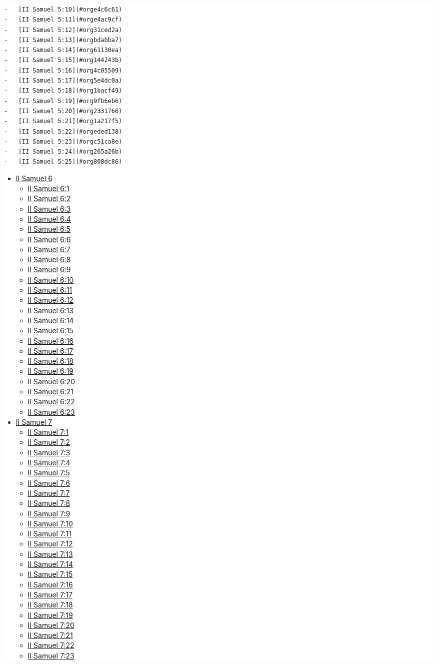     -   [II Samuel 5:10](#orge4c6c61)
    -   [II Samuel 5:11](#orge4ac9cf)
    -   [II Samuel 5:12](#org31ced2a)
    -   [II Samuel 5:13](#orgbdabba7)
    -   [II Samuel 5:14](#org61130ea)
    -   [II Samuel 5:15](#org144243b)
    -   [II Samuel 5:16](#org4c05509)
    -   [II Samuel 5:17](#org5e4dc0a)
    -   [II Samuel 5:18](#org1bacf49)
    -   [II Samuel 5:19](#org9fb6eb6)
    -   [II Samuel 5:20](#org2331766)
    -   [II Samuel 5:21](#org1a217f5)
    -   [II Samuel 5:22](#orgeded138)
    -   [II Samuel 5:23](#orgc51ca8e)
    -   [II Samuel 5:24](#org265a26b)
    -   [II Samuel 5:25](#org808dc86)
-   [II Samuel 6](#orgc80735d)
    -   [II Samuel 6:1](#orged185ce)
    -   [II Samuel 6:2](#orgcac7178)
    -   [II Samuel 6:3](#orgc5c8e49)
    -   [II Samuel 6:4](#orge61bca4)
    -   [II Samuel 6:5](#orgd35fb64)
    -   [II Samuel 6:6](#orgf9124a5)
    -   [II Samuel 6:7](#orgfd7f792)
    -   [II Samuel 6:8](#org851f43b)
    -   [II Samuel 6:9](#orgda12d6e)
    -   [II Samuel 6:10](#org526fb38)
    -   [II Samuel 6:11](#org8cc4bd5)
    -   [II Samuel 6:12](#org166b71c)
    -   [II Samuel 6:13](#orgb238da4)
    -   [II Samuel 6:14](#orga326ed2)
    -   [II Samuel 6:15](#orge480101)
    -   [II Samuel 6:16](#orgccf49b6)
    -   [II Samuel 6:17](#org166ed0b)
    -   [II Samuel 6:18](#org0ad8c5e)
    -   [II Samuel 6:19](#org6e06ba0)
    -   [II Samuel 6:20](#orga0154e2)
    -   [II Samuel 6:21](#org728f29e)
    -   [II Samuel 6:22](#org99a5671)
    -   [II Samuel 6:23](#orgef5c851)
-   [II Samuel 7](#org22cb9e0)
    -   [II Samuel 7:1](#orgdc3f762)
    -   [II Samuel 7:2](#orge90af81)
    -   [II Samuel 7:3](#org7163222)
    -   [II Samuel 7:4](#org976401a)
    -   [II Samuel 7:5](#org883784c)
    -   [II Samuel 7:6](#org5f50365)
    -   [II Samuel 7:7](#orgc292c91)
    -   [II Samuel 7:8](#orgaa1fe74)
    -   [II Samuel 7:9](#org0e5e16b)
    -   [II Samuel 7:10](#org65878a2)
    -   [II Samuel 7:11](#org83b560c)
    -   [II Samuel 7:12](#org9892d44)
    -   [II Samuel 7:13](#org3fdc618)
    -   [II Samuel 7:14](#org08d4788)
    -   [II Samuel 7:15](#org4856cc2)
    -   [II Samuel 7:16](#org434afde)
    -   [II Samuel 7:17](#org5a923cd)
    -   [II Samuel 7:18](#orgcc41649)
    -   [II Samuel 7:19](#org0a6c7bb)
    -   [II Samuel 7:20](#org7941e7d)
    -   [II Samuel 7:21](#org4eb4ba9)
    -   [II Samuel 7:22](#org271bc73)
    -   [II Samuel 7:23](#org4294f49)
